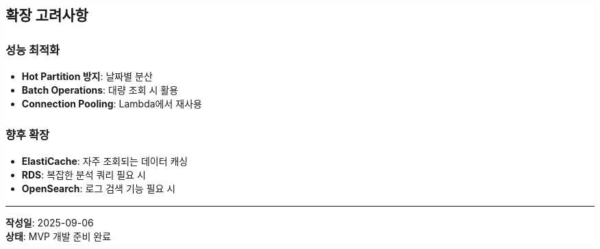 ## 확장 고려사항

### 성능 최적화
- **Hot Partition 방지**: 날짜별 분산
- **Batch Operations**: 대량 조회 시 활용
- **Connection Pooling**: Lambda에서 재사용

### 향후 확장
- **ElastiCache**: 자주 조회되는 데이터 캐싱
- **RDS**: 복잡한 분석 쿼리 필요 시
- **OpenSearch**: 로그 검색 기능 필요 시

---
**작성일**: 2025-09-06  
**상태**: MVP 개발 준비 완료
